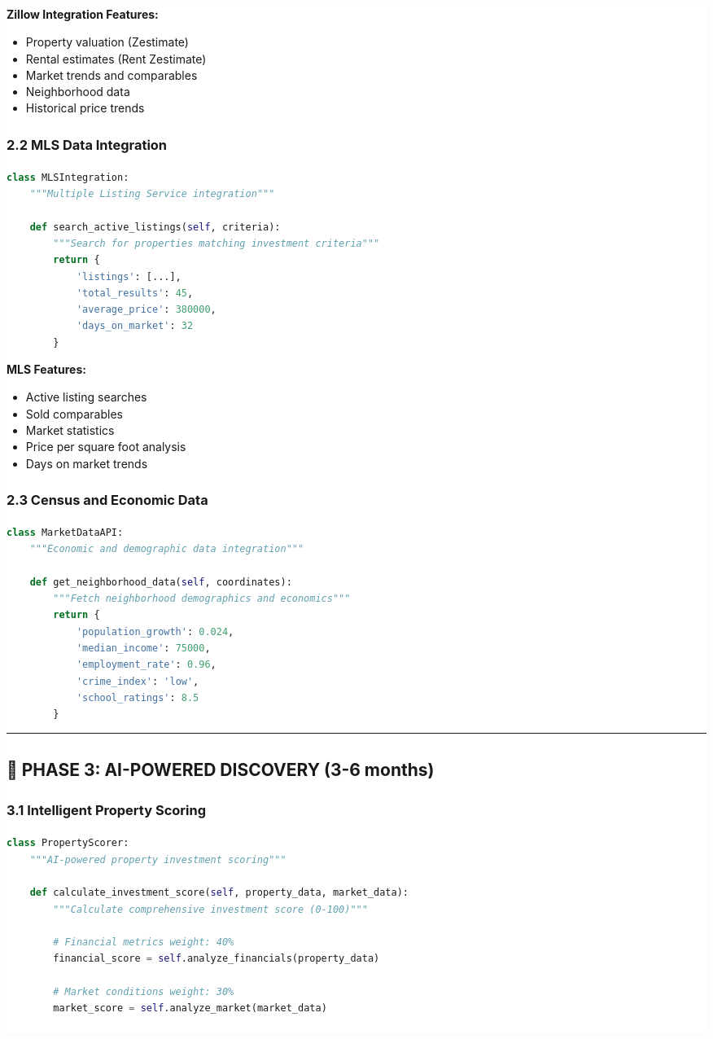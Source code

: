 
**Zillow Integration Features:**
- Property valuation (Zestimate)
- Rental estimates (Rent Zestimate)
- Market trends and comparables
- Neighborhood data
- Historical price trends

### **2.2 MLS Data Integration**
```python
class MLSIntegration:
    """Multiple Listing Service integration"""
    
    def search_active_listings(self, criteria):
        """Search for properties matching investment criteria"""
        return {
            'listings': [...],
            'total_results': 45,
            'average_price': 380000,
            'days_on_market': 32
        }
```

**MLS Features:**
- Active listing searches
- Sold comparables
- Market statistics
- Price per square foot analysis
- Days on market trends

### **2.3 Census and Economic Data**
```python
class MarketDataAPI:
    """Economic and demographic data integration"""
    
    def get_neighborhood_data(self, coordinates):
        """Fetch neighborhood demographics and economics"""
        return {
            'population_growth': 0.024,
            'median_income': 75000,
            'employment_rate': 0.96,
            'crime_index': 'low',
            'school_ratings': 8.5
        }
```

---

## 🤖 **PHASE 3: AI-POWERED DISCOVERY (3-6 months)**

### **3.1 Intelligent Property Scoring**
```python
class PropertyScorer:
    """AI-powered property investment scoring"""
    
    def calculate_investment_score(self, property_data, market_data):
        """Calculate comprehensive investment score (0-100)"""
        
        # Financial metrics weight: 40%
        financial_score = self.analyze_financials(property_data)
        
        # Market conditions weight: 30%
        market_score = self.analyze_market(market_data)
        
```
